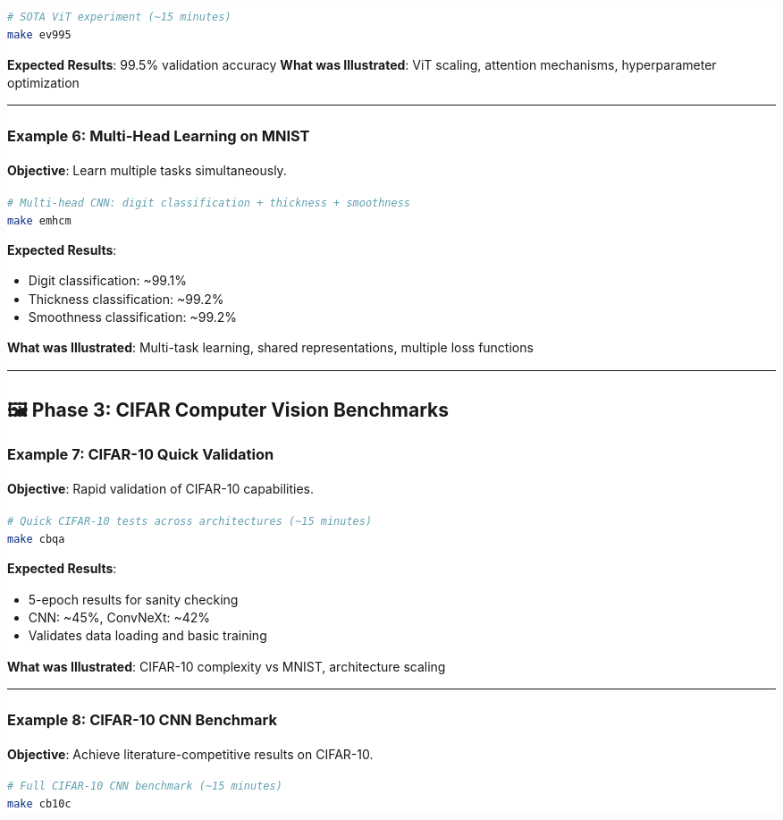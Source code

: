 ```bash
# SOTA ViT experiment (~15 minutes)
make ev995
```

**Expected Results**: 99.5% validation accuracy
**What was Illustrated**: ViT scaling, attention mechanisms, hyperparameter optimization

______________________________________________________________________

### Example 6: Multi-Head Learning on MNIST

**Objective**: Learn multiple tasks simultaneously.

```bash
# Multi-head CNN: digit classification + thickness + smoothness
make emhcm
```

**Expected Results**:

- Digit classification: ~99.1%
- Thickness classification: ~99.2%
- Smoothness classification: ~99.2%

**What was Illustrated**: Multi-task learning, shared representations, multiple loss functions

______________________________________________________________________

## 🖼️ Phase 3: CIFAR Computer Vision Benchmarks

### Example 7: CIFAR-10 Quick Validation

**Objective**: Rapid validation of CIFAR-10 capabilities.

```bash
# Quick CIFAR-10 tests across architectures (~15 minutes)
make cbqa
```

**Expected Results**:

- 5-epoch results for sanity checking
- CNN: ~45%, ConvNeXt: ~42%
- Validates data loading and basic training

**What was Illustrated**: CIFAR-10 complexity vs MNIST, architecture scaling

______________________________________________________________________

### Example 8: CIFAR-10 CNN Benchmark

**Objective**: Achieve literature-competitive results on CIFAR-10.

```bash
# Full CIFAR-10 CNN benchmark (~15 minutes)
make cb10c
```
